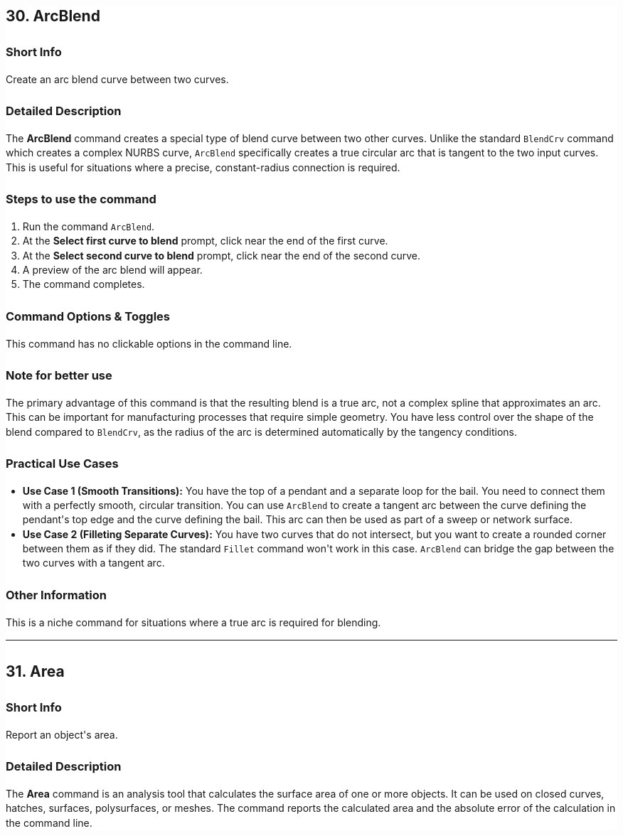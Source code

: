 
## 30. ArcBlend

### Short Info
Create an arc blend curve between two curves.

### Detailed Description
The **ArcBlend** command creates a special type of blend curve between two other curves. Unlike the standard `BlendCrv` command which creates a complex NURBS curve, `ArcBlend` specifically creates a true circular arc that is tangent to the two input curves. This is useful for situations where a precise, constant-radius connection is required.

### Steps to use the command
1.  Run the command `ArcBlend`.
2.  At the **Select first curve to blend** prompt, click near the end of the first curve.
3.  At the **Select second curve to blend** prompt, click near the end of the second curve.
4.  A preview of the arc blend will appear.
5.  The command completes.

### Command Options & Toggles
This command has no clickable options in the command line.

### Note for better use
The primary advantage of this command is that the resulting blend is a true arc, not a complex spline that approximates an arc. This can be important for manufacturing processes that require simple geometry. You have less control over the shape of the blend compared to `BlendCrv`, as the radius of the arc is determined automatically by the tangency conditions.

### Practical Use Cases
* **Use Case 1 (Smooth Transitions):** You have the top of a pendant and a separate loop for the bail. You need to connect them with a perfectly smooth, circular transition. You can use `ArcBlend` to create a tangent arc between the curve defining the pendant's top edge and the curve defining the bail. This arc can then be used as part of a sweep or network surface.
* **Use Case 2 (Filleting Separate Curves):** You have two curves that do not intersect, but you want to create a rounded corner between them as if they did. The standard `Fillet` command won't work in this case. `ArcBlend` can bridge the gap between the two curves with a tangent arc.

### Other Information
This is a niche command for situations where a true arc is required for blending.

---

## 31. Area

### Short Info
Report an object's area.

### Detailed Description
The **Area** command is an analysis tool that calculates the surface area of one or more objects. It can be used on closed curves, hatches, surfaces, polysurfaces, or meshes. The command reports the calculated area and the absolute error of the calculation in the command line.
